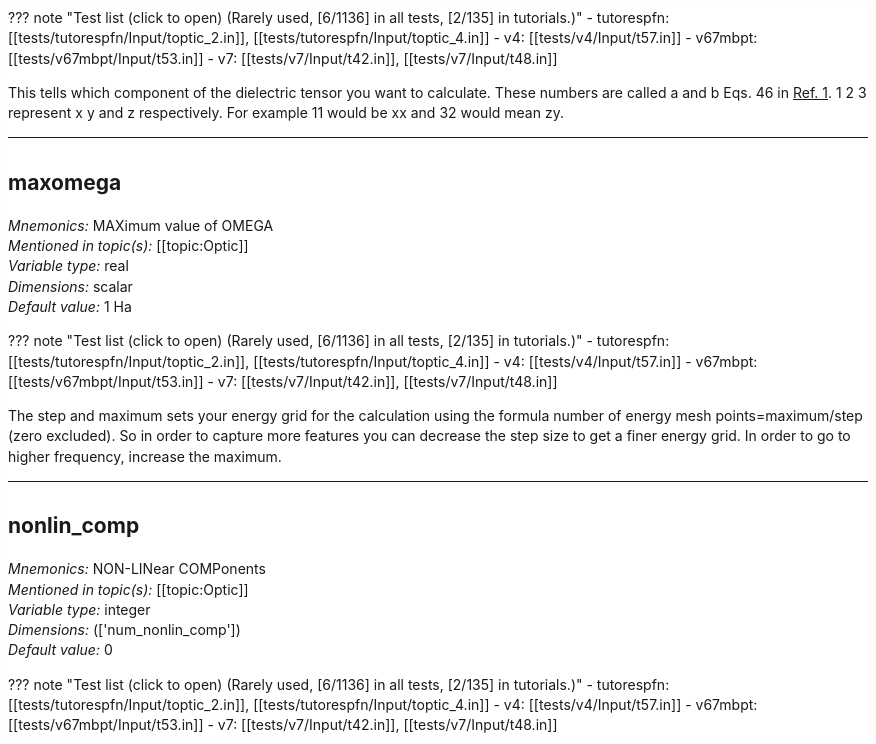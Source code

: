 ??? note "Test list (click to open) (Rarely used, [6/1136] in all tests, [2/135] in tutorials.)"
    - tutorespfn:  [[tests/tutorespfn/Input/toptic_2.in]], [[tests/tutorespfn/Input/toptic_4.in]]
    - v4:  [[tests/v4/Input/t57.in]]
    - v67mbpt:  [[tests/v67mbpt/Input/t53.in]]
    - v7:  [[tests/v7/Input/t42.in]], [[tests/v7/Input/t48.in]]






This tells which component of the dielectric tensor you want to calculate.
These numbers are called a and b Eqs. 46 in [Ref.
1](../../users/generated_files/help_optic.html#Ref1). 1 2 3 represent x y and
z respectively. For example 11 would be xx and 32 would mean zy.


* * *

## **maxomega** 


*Mnemonics:* MAXimum value of OMEGA  
*Mentioned in topic(s):* [[topic:Optic]]  
*Variable type:* real  
*Dimensions:* scalar  
*Default value:* 1 Ha  

??? note "Test list (click to open) (Rarely used, [6/1136] in all tests, [2/135] in tutorials.)"
    - tutorespfn:  [[tests/tutorespfn/Input/toptic_2.in]], [[tests/tutorespfn/Input/toptic_4.in]]
    - v4:  [[tests/v4/Input/t57.in]]
    - v67mbpt:  [[tests/v67mbpt/Input/t53.in]]
    - v7:  [[tests/v7/Input/t42.in]], [[tests/v7/Input/t48.in]]






The step and maximum sets your energy grid for the calculation using the
formula number of energy mesh points=maximum/step (zero excluded). So in order
to capture more features you can decrease the step size to get a finer energy
grid. In order to go to higher frequency, increase the maximum.


* * *

## **nonlin_comp** 


*Mnemonics:* NON-LINear COMPonents  
*Mentioned in topic(s):* [[topic:Optic]]  
*Variable type:* integer  
*Dimensions:* (['num_nonlin_comp'])  
*Default value:* 0  

??? note "Test list (click to open) (Rarely used, [6/1136] in all tests, [2/135] in tutorials.)"
    - tutorespfn:  [[tests/tutorespfn/Input/toptic_2.in]], [[tests/tutorespfn/Input/toptic_4.in]]
    - v4:  [[tests/v4/Input/t57.in]]
    - v67mbpt:  [[tests/v67mbpt/Input/t53.in]]
    - v7:  [[tests/v7/Input/t42.in]], [[tests/v7/Input/t48.in]]
